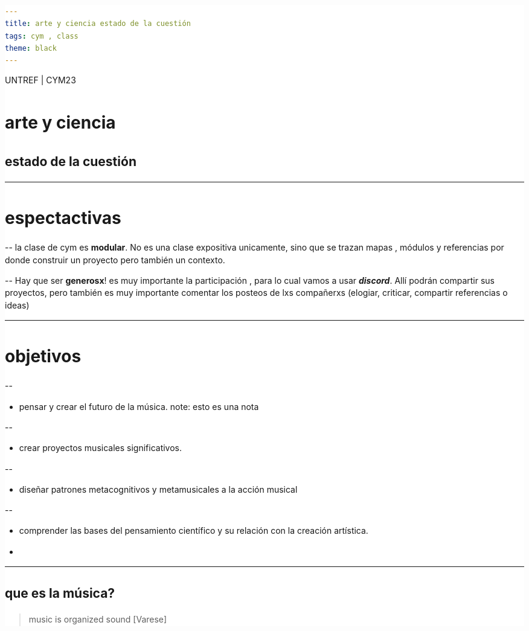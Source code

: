 ```yaml
---
title: arte y ciencia estado de la cuestión
tags: cym , class
theme: black
---
```



UNTREF | CYM23
# arte y ciencia
## estado de la cuestión
---
# espectactivas

<i class="fas fa-spinner fa-pulse fa-3x"></i>

--
 la clase de cym es **modular**. No es una clase expositiva unicamente, sino que se trazan mapas , módulos y referencias por donde construir un proyecto pero también un contexto. 
 
--
 Hay que ser **generosx**! es muy importante la participación , para lo cual vamos a usar ***discord***. Allí podrán compartir sus proyectos, pero también es muy importante comentar los posteos de lxs compañerxs (elogiar, criticar, compartir referencias o ideas)

---
# objetivos


--
- pensar y crear el futuro de la música.
note: esto es una nota

--
- crear proyectos musicales significativos.

--
- diseñar patrones metacognitivos y metamusicales a la acción musical

--
- comprender las bases del pensamiento científico y su relación con la creación artística.

- 

---
## que es la música?

>music  is organized sound [Varese]
